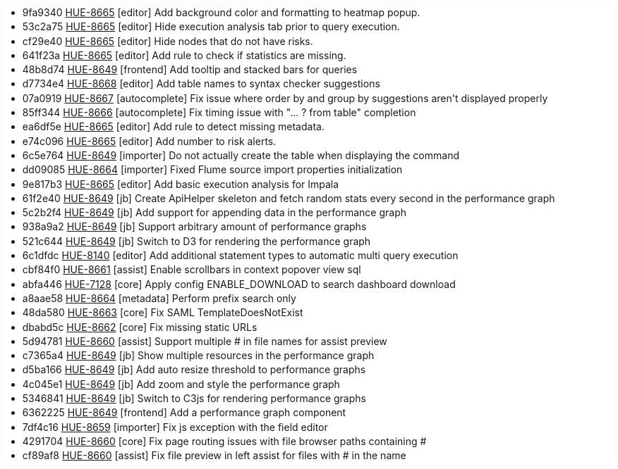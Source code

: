 * 9fa9340 [HUE-8665](https://issues.cloudera.org/browse/HUE-8665) [editor] Add background color and formatting to heatmap popup.
* 53c2a75 [HUE-8665](https://issues.cloudera.org/browse/HUE-8665) [editor] Hide execution analysis tab prior to query execution.
* cf29e40 [HUE-8665](https://issues.cloudera.org/browse/HUE-8665) [editor] Hide nodes that do not have risks.
* 641f23a [HUE-8665](https://issues.cloudera.org/browse/HUE-8665) [editor] Add rule to check if statistics are missing.
* 48b8d74 [HUE-8649](https://issues.cloudera.org/browse/HUE-8649) [frontend] Add tooltip and stacked bars for queries
* d7734e4 [HUE-8668](https://issues.cloudera.org/browse/HUE-8668) [editor] Add table names to syntax checker suggestions
* 07a0919 [HUE-8667](https://issues.cloudera.org/browse/HUE-8667) [autocomplete] Fix issue where order by and group by suggestions aren't displayed properly
* 85ff344 [HUE-8666](https://issues.cloudera.org/browse/HUE-8666) [autocomplete] Fix timing issue with "... ? from table" completion
* ea6df5e [HUE-8665](https://issues.cloudera.org/browse/HUE-8665) [editor] Add rule to detect missing metadata.
* e74c096 [HUE-8665](https://issues.cloudera.org/browse/HUE-8665) [editor] Add number to risk alerts.
* 6c5e764 [HUE-8649](https://issues.cloudera.org/browse/HUE-8649) [importer] Do not actually create the table when displaying the command
* dd09085 [HUE-8664](https://issues.cloudera.org/browse/HUE-8664) [importer] Fixed Flume source import properties initialization
* 9e817b3 [HUE-8665](https://issues.cloudera.org/browse/HUE-8665) [editor] Add basic execution analysis for Impala
* 61f2e40 [HUE-8649](https://issues.cloudera.org/browse/HUE-8649) [jb] Create ApiHelper skeleton and fetch random stats every second in the performance graph
* 5c2b2f4 [HUE-8649](https://issues.cloudera.org/browse/HUE-8649) [jb] Add support for appending data in the performance graph
* 938a9a2 [HUE-8649](https://issues.cloudera.org/browse/HUE-8649) [jb] Support arbitrary amount of performance graphs
* 521c644 [HUE-8649](https://issues.cloudera.org/browse/HUE-8649) [jb] Switch to D3 for rendering the performance graph
* 6c1dfdc [HUE-8140](https://issues.cloudera.org/browse/HUE-8140) [editor] Add additional statement types to automatic multi query execution
* cbf84f0 [HUE-8661](https://issues.cloudera.org/browse/HUE-8661) [assist] Enable scrollbars in context popover view sql
* abfa446 [HUE-7128](https://issues.cloudera.org/browse/HUE-7128) [core] Apply config ENABLE_DOWNLOAD to search dashboard download
* a8aae58 [HUE-8664](https://issues.cloudera.org/browse/HUE-8664) [metadata] Perform prefix search only
* 48da580 [HUE-8663](https://issues.cloudera.org/browse/HUE-8663) [core] Fix SAML TemplateDoesNotExist
* dbabd5c [HUE-8662](https://issues.cloudera.org/browse/HUE-8662) [core] Fix missing static URLs
* 5d94781 [HUE-8660](https://issues.cloudera.org/browse/HUE-8660) [assist] Support multiple # in file names for assist preview
* c7365a4 [HUE-8649](https://issues.cloudera.org/browse/HUE-8649) [jb] Show multiple resources in the performance graph
* d5ba166 [HUE-8649](https://issues.cloudera.org/browse/HUE-8649) [jb] Add auto resize threshold to performance graphs
* 4c045e1 [HUE-8649](https://issues.cloudera.org/browse/HUE-8649) [jb] Add zoom and style the performance graph
* 5346841 [HUE-8649](https://issues.cloudera.org/browse/HUE-8649) [jb] Switch to C3js for rendering performance graphs
* 6362225 [HUE-8649](https://issues.cloudera.org/browse/HUE-8649) [frontend] Add a performance graph component
* 7df4c16 [HUE-8659](https://issues.cloudera.org/browse/HUE-8659) [importer] Fix js exception with the field editor
* 4291704 [HUE-8660](https://issues.cloudera.org/browse/HUE-8660) [core] Fix page routing issues with file browser paths containing #
* cf89af8 [HUE-8660](https://issues.cloudera.org/browse/HUE-8660) [assist] Fix file preview in left assist for files with # in the name